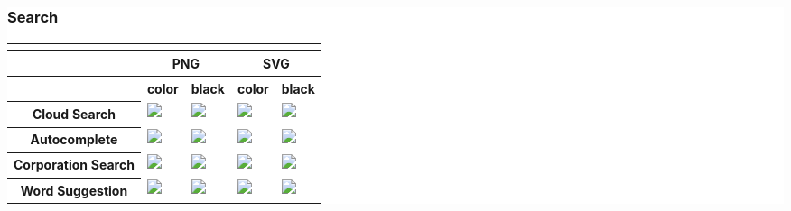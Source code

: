 ### Search

<table>
    <tr>
    	<th colspan="5"></th>
    </tr>
    <tr>
        <th></th>
        <th colspan="2">PNG</th>
        <th colspan="2">SVG</th>
    </tr>
    <tr>
        <th></th>
        <th>color</th>
        <th>black</th>
        <th>color</th>
        <th>black</th>
    </tr>
    <tr>
        <th>Cloud Search</th>
        <td><img src="/files/services/search/color/ic-search-cloud_search.png"></td>
        <td><img src="/files/services/search/black/ic-search-cloud_search.png"></td>
        <td><img src="/files/services/search/color/ic-search-cloud_search.svg"></td>
        <td><img src="/files/services/search/black/ic-search-cloud_search.svg"></td>
    </tr>
    <tr>
        <th>Autocomplete</th>
        <td><img src="/files/services/search/color/ic-search-autocomplete.png"></td>
        <td><img src="/files/services/search/black/ic-search-autocomplete.png"></td>
        <td><img src="/files/services/search/color/ic-search-autocomplete.svg"></td>
        <td><img src="/files/services/search/black/ic-search-autocomplete.svg"></td>
    </tr>
    <tr>
        <th>Corporation Search</th>
        <td><img src="/files/services/search/color/ic-search-corporation_search.png"></td>
        <td><img src="/files/services/search/black/ic-search-corporation_search.png"></td>
        <td><img src="/files/services/search/color/ic-search-corporation_search.svg"></td>
        <td><img src="/files/services/search/black/ic-search-corporation_search.svg"></td>
    </tr>
    <tr>
        <th>Word Suggestion</th>
        <td><img src="/files/services/search/color/ic-search_word_suggestion.png"></td>
        <td><img src="/files/services/search/black/ic-search_word_suggestion.png"></td>
        <td><img src="/files/services/search/color/ic-search-word_suggestion.svg"></td>
        <td><img src="/files/services/search/black/ic-search_word_suggestion.svg"></td>
    </tr>
</table>
